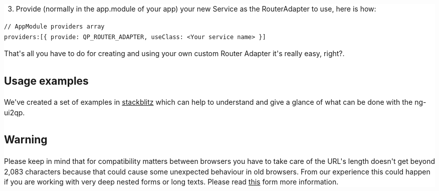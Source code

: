  3. Provide (normally in the app.module of your app) your new Service as the RouterAdapter to use, here is how:
 
  ```
  // AppModule providers array
  providers:[{ provide: QP_ROUTER_ADAPTER, useClass: <Your service name> }]
  ```
 
 That's all you have to do for creating and using your own custom Router Adapter it's really easy, right?.
 
 ## Usage examples
 
 We've created a set of examples in [stackblitz](https://stackblitz.com/edit/ng-ui2qp) which can help to understand 
 and give a glance of what can be done with the ng-ui2qp.
 
 ## Warning
 
 Please keep in mind that for compatibility matters between browsers you have to take care of the URL's length doesn't 
 get beyond 2,083 characters because that could cause some unexpected behaviour in old browsers. From our experience 
 this could happen if you are working with very deep nested forms or long texts.
 Please read [this](https://www.quora.com/What-is-the-max-length-for-URLs-in-each-browser) form more information.
 
